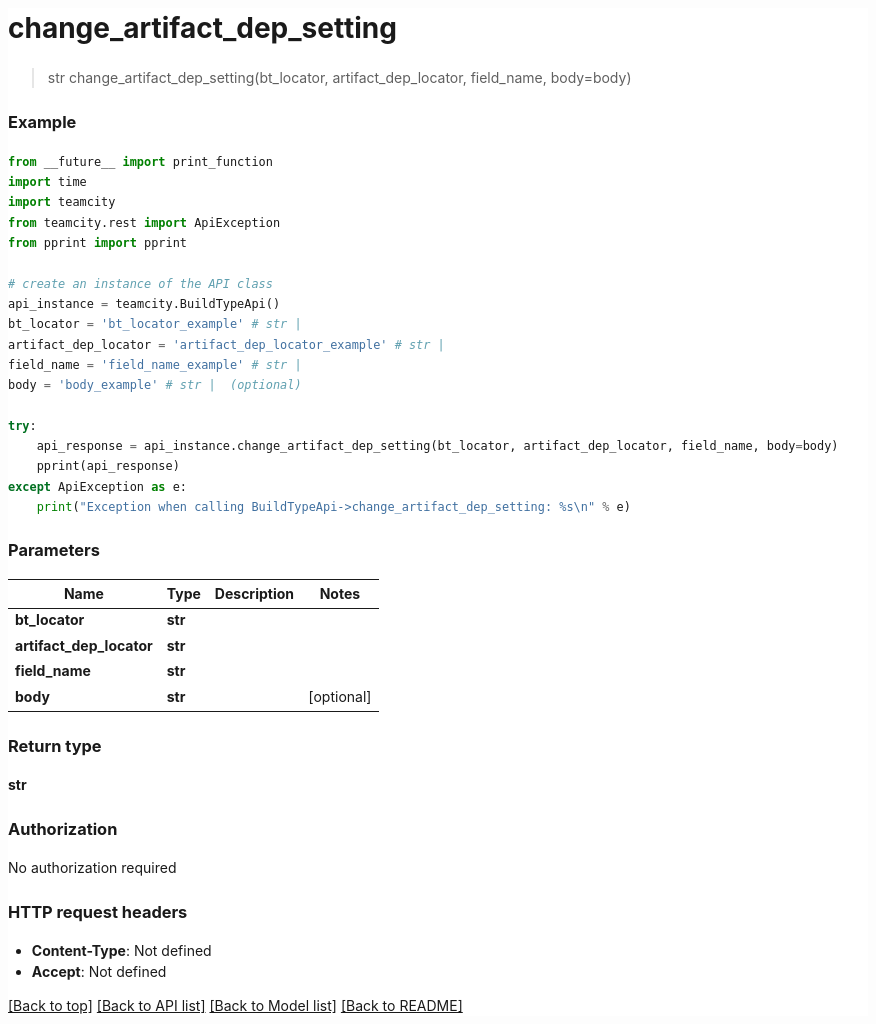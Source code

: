 # **change_artifact_dep_setting**
> str change_artifact_dep_setting(bt_locator, artifact_dep_locator, field_name, body=body)



### Example
```python
from __future__ import print_function
import time
import teamcity
from teamcity.rest import ApiException
from pprint import pprint

# create an instance of the API class
api_instance = teamcity.BuildTypeApi()
bt_locator = 'bt_locator_example' # str | 
artifact_dep_locator = 'artifact_dep_locator_example' # str | 
field_name = 'field_name_example' # str | 
body = 'body_example' # str |  (optional)

try:
    api_response = api_instance.change_artifact_dep_setting(bt_locator, artifact_dep_locator, field_name, body=body)
    pprint(api_response)
except ApiException as e:
    print("Exception when calling BuildTypeApi->change_artifact_dep_setting: %s\n" % e)
```

### Parameters

Name | Type | Description  | Notes
------------- | ------------- | ------------- | -------------
 **bt_locator** | **str**|  | 
 **artifact_dep_locator** | **str**|  | 
 **field_name** | **str**|  | 
 **body** | **str**|  | [optional] 

### Return type

**str**

### Authorization

No authorization required

### HTTP request headers

 - **Content-Type**: Not defined
 - **Accept**: Not defined

[[Back to top]](#) [[Back to API list]](../README.md#documentation-for-api-endpoints) [[Back to Model list]](../README.md#documentation-for-models) [[Back to README]](../README.md)
